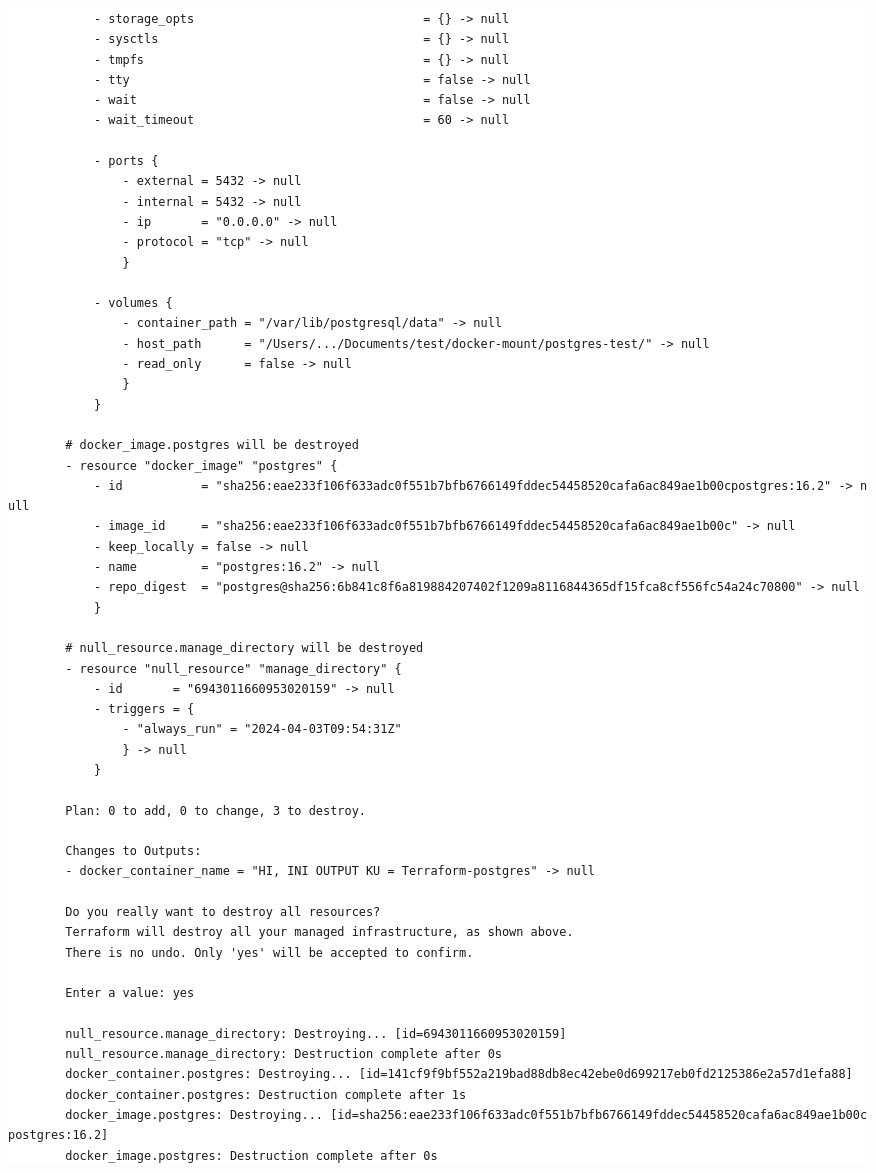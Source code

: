                 - storage_opts                                = {} -> null
                - sysctls                                     = {} -> null
                - tmpfs                                       = {} -> null
                - tty                                         = false -> null
                - wait                                        = false -> null
                - wait_timeout                                = 60 -> null

                - ports {
                    - external = 5432 -> null
                    - internal = 5432 -> null
                    - ip       = "0.0.0.0" -> null
                    - protocol = "tcp" -> null
                    }

                - volumes {
                    - container_path = "/var/lib/postgresql/data" -> null
                    - host_path      = "/Users/.../Documents/test/docker-mount/postgres-test/" -> null
                    - read_only      = false -> null
                    }
                }

            # docker_image.postgres will be destroyed
            - resource "docker_image" "postgres" {
                - id           = "sha256:eae233f106f633adc0f551b7bfb6766149fddec54458520cafa6ac849ae1b00cpostgres:16.2" -> null
                - image_id     = "sha256:eae233f106f633adc0f551b7bfb6766149fddec54458520cafa6ac849ae1b00c" -> null
                - keep_locally = false -> null
                - name         = "postgres:16.2" -> null
                - repo_digest  = "postgres@sha256:6b841c8f6a819884207402f1209a8116844365df15fca8cf556fc54a24c70800" -> null
                }

            # null_resource.manage_directory will be destroyed
            - resource "null_resource" "manage_directory" {
                - id       = "6943011660953020159" -> null
                - triggers = {
                    - "always_run" = "2024-04-03T09:54:31Z"
                    } -> null
                }

            Plan: 0 to add, 0 to change, 3 to destroy.

            Changes to Outputs:
            - docker_container_name = "HI, INI OUTPUT KU = Terraform-postgres" -> null

            Do you really want to destroy all resources?
            Terraform will destroy all your managed infrastructure, as shown above.
            There is no undo. Only 'yes' will be accepted to confirm.

            Enter a value: yes

            null_resource.manage_directory: Destroying... [id=6943011660953020159]
            null_resource.manage_directory: Destruction complete after 0s
            docker_container.postgres: Destroying... [id=141cf9f9bf552a219bad88db8ec42ebe0d699217eb0fd2125386e2a57d1efa88]
            docker_container.postgres: Destruction complete after 1s
            docker_image.postgres: Destroying... [id=sha256:eae233f106f633adc0f551b7bfb6766149fddec54458520cafa6ac849ae1b00cpostgres:16.2]
            docker_image.postgres: Destruction complete after 0s
